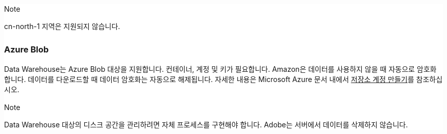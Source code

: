 
>[!NOTE]
>
>cn-north-1 지역은 지원되지 않습니다.

### Azure Blob

Data Warehouse는 Azure Blob 대상을 지원합니다. 컨테이너, 계정 및 키가 필요합니다. Amazon은 데이터를 사용하지 않을 때 자동으로 암호화합니다. 데이터를 다운로드할 때 데이터 암호화는 자동으로 해제됩니다. 자세한 내용은 Microsoft Azure 문서 내에서 [저장소 계정 만들기](https://docs.microsoft.com/ko-kr/azure/storage/common/storage-quickstart-create-account?tabs=azure-portal#view-and-copy-storage-access-keys)를 참조하십시오.

>[!NOTE]
>
>Data Warehouse 대상의 디스크 공간을 관리하려면 자체 프로세스를 구현해야 합니다. Adobe는 서버에서 데이터를 삭제하지 않습니다.

